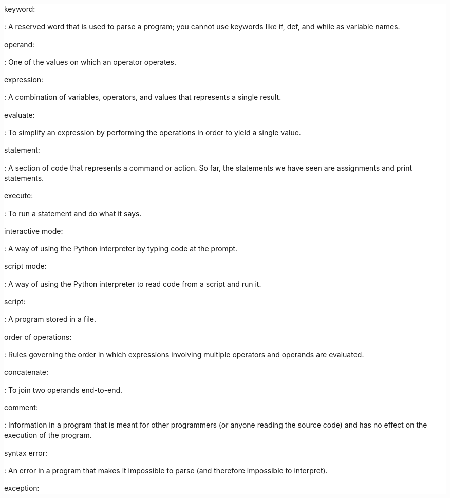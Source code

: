 keyword:

: A reserved word that is used to parse a program; you cannot use
keywords like if, def, and while as variable names.

operand:

: One of the values on which an operator operates.

expression:

: A combination of variables, operators, and values that represents a
single result.

evaluate:

: To simplify an expression by performing the operations in order to
yield a single value.

statement:

: A section of code that represents a command or action. So far, the
statements we have seen are assignments and print statements.

execute:

: To run a statement and do what it says.

interactive mode:

: A way of using the Python interpreter by typing code at the prompt.

script mode:

: A way of using the Python interpreter to read code from a script and
run it.

script:

: A program stored in a file.

order of operations:

: Rules governing the order in which expressions involving multiple
operators and operands are evaluated.

concatenate:

: To join two operands end-to-end.

comment:

: Information in a program that is meant for other programmers (or
anyone reading the source code) and has no effect on the execution
of the program.

syntax error:

: An error in a program that makes it impossible to parse (and
therefore impossible to interpret).

exception:
